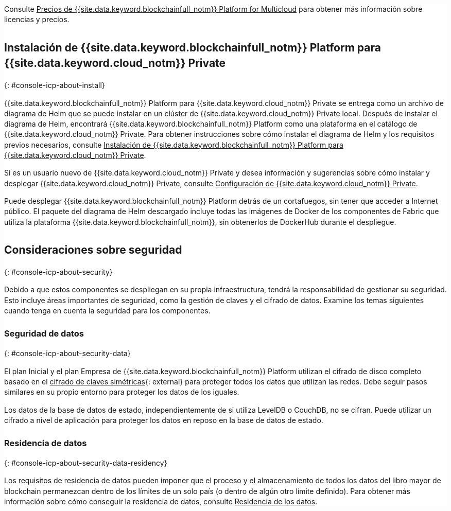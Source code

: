 Consulte [Precios de {{site.data.keyword.blockchainfull_notm}} Platform for Multicloud](/docs/services/blockchain?topic=blockchain-ibp-software-pricing) para obtener más información sobre licencias y precios.

## Instalación de {{site.data.keyword.blockchainfull_notm}} Platform para {{site.data.keyword.cloud_notm}} Private
{: #console-icp-about-install}

{{site.data.keyword.blockchainfull_notm}} Platform para {{site.data.keyword.cloud_notm}} Private se entrega como un archivo de diagrama de Helm que se puede instalar en un clúster de {{site.data.keyword.cloud_notm}} Private local. Después de instalar el diagrama de Helm, encontrará {{site.data.keyword.blockchainfull_notm}} Platform como una plataforma en el catálogo de {{site.data.keyword.cloud_notm}} Private. Para obtener instrucciones sobre cómo instalar el diagrama de Helm y los requisitos previos necesarios, consulte [Instalación de {{site.data.keyword.blockchainfull_notm}} Platform para {{site.data.keyword.cloud_notm}} Private](/docs/services/blockchain/howto/console-helm-install.html#helm-console-install).

Si es un usuario nuevo de {{site.data.keyword.cloud_notm}} Private y desea información y sugerencias sobre cómo instalar y desplegar {{site.data.keyword.cloud_notm}} Private, consulte [Configuración de {{site.data.keyword.cloud_notm}} Private](/docs/services/blockchain/ICP_console_setup.html#icp-console-setup).

Puede desplegar {{site.data.keyword.blockchainfull_notm}} Platform detrás de un cortafuegos, sin tener que acceder a Internet público. El paquete del diagrama de Helm descargado incluye todas las imágenes de Docker de los componentes de Fabric que utiliza la plataforma {{site.data.keyword.blockchainfull_notm}}, sin obtenerlos de DockerHub durante el despliegue.

## Consideraciones sobre seguridad
{: #console-icp-about-security}

Debido a que estos componentes se despliegan en su propia infraestructura, tendrá la responsabilidad de gestionar su seguridad. Esto incluye áreas importantes de seguridad, como la gestión de claves y el cifrado de datos. Examine los temas siguientes cuando tenga en cuenta la seguridad para los componentes.

### Seguridad de datos
{: #console-icp-about-security-data}

El plan Inicial y el plan Empresa de {{site.data.keyword.blockchainfull_notm}} Platform utilizan el cifrado de disco completo basado en el [cifrado de claves simétricas](https://www.ibm.com/support/knowledgecenter/en/SSB23S_1.1.0.14/gtps7/s7symm.html){: external} para proteger todos los datos que utilizan las redes. Debe seguir pasos similares en su propio entorno para proteger los datos de los iguales.

Los datos de la base de datos de estado, independientemente de si utiliza LevelDB o CouchDB, no se cifran. Puede utilizar un cifrado a nivel de aplicación para proteger los datos en reposo en la base de datos de estado.

### Residencia de datos
{: #console-icp-about-security-data-residency}

Los requisitos de residencia de datos pueden imponer que el proceso y el almacenamiento de todos los datos del libro mayor de blockchain permanezcan dentro de los límites de un solo país (o dentro de algún otro límite definido). Para obtener más información sobre cómo conseguir la residencia de datos, consulte [Residencia de los datos](#console-icp-about-data-residency).
